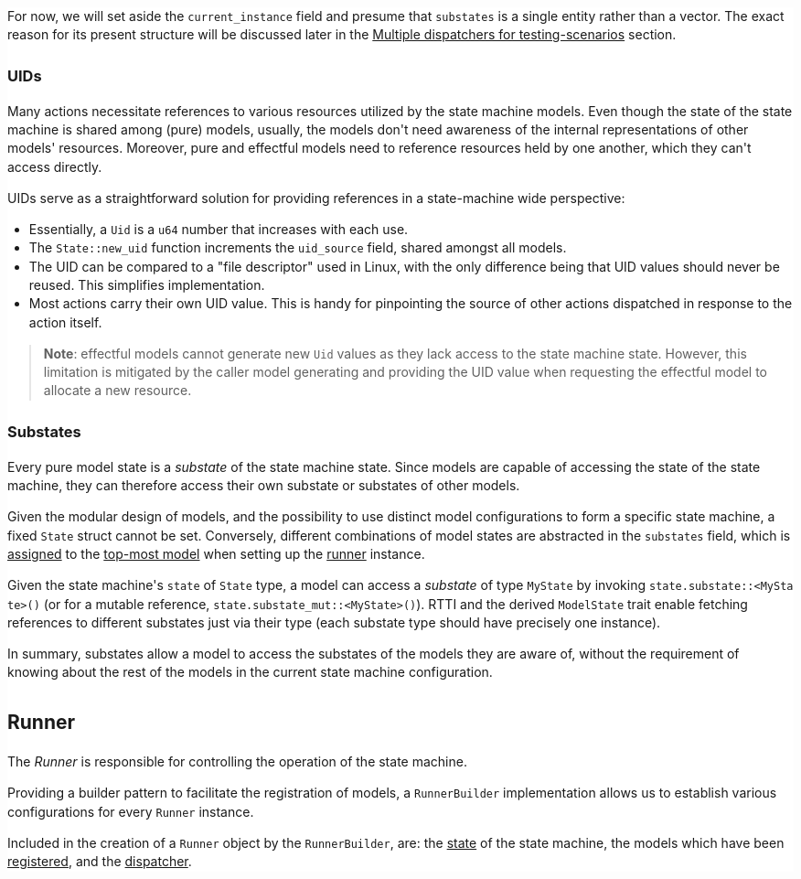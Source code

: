 For now, we will set aside the `current_instance` field and presume that `substates` is a single entity rather than a vector. The exact reason for its present structure will be discussed later in the [Multiple dispatchers for testing-scenarios](#multiple-dispatchers-for-testing-scenarios) section.

### UIDs

Many actions necessitate references to various resources utilized by the state machine models. Even though the state of the state machine is shared among (pure) models, usually, the models don't need awareness of the internal representations of other models' resources. Moreover, pure and effectful models need to reference resources held by one another, which they can't access directly.

UIDs serve as a straightforward solution for providing references in a state-machine wide perspective:

- Essentially, a `Uid` is a `u64` number that increases with each use.
- The `State::new_uid` function increments the `uid_source` field, shared amongst all models.
- The UID can be compared to a "file descriptor" used in Linux, with the only difference being that UID values should never be reused. This simplifies implementation.
- Most actions carry their own UID value. This is handy for pinpointing the source of other actions dispatched in response to the action itself.

> **Note**: effectful models cannot generate new `Uid` values as they lack access to the state machine state. However, this limitation is mitigated by the caller model generating and providing the UID value when requesting the effectful model to allocate a new resource.

### Substates

Every pure model state is a *substate* of the state machine state. Since models are capable of accessing the state of the state machine, they can therefore access their own substate or substates of other models.

Given the modular design of models, and the possibility to use distinct model configurations to form a specific state machine, a fixed `State` struct cannot be set. Conversely, different combinations of model states are abstracted in the `substates` field, which is [assigned](#substate) to the [top-most model](#top-most-model) when setting up the [runner](#runner) instance.

Given the state machine's `state` of `State` type, a model can access a *substate* of type `MyState` by invoking `state.substate::<MyState>()` (or for a mutable reference, `state.substate_mut::<MyState>()`). RTTI and the derived `ModelState` trait enable fetching references to different substates just via their type (each substate type should have precisely one instance).

In summary, substates allow a model to access the substates of the models they are aware of, without the requirement of knowing about the rest of the models in the current state machine configuration.
        
## Runner

The *Runner* is responsible for controlling the operation of the state machine.

Providing a builder pattern to facilitate the registration of models, a `RunnerBuilder` implementation allows us to establish various configurations for every `Runner` instance.

Included in the creation of a `Runner` object by the `RunnerBuilder`, are: the [state](#state) of the state machine, the models which have been [registered](#model-registration), and the [dispatcher](#dispatcher-object).
